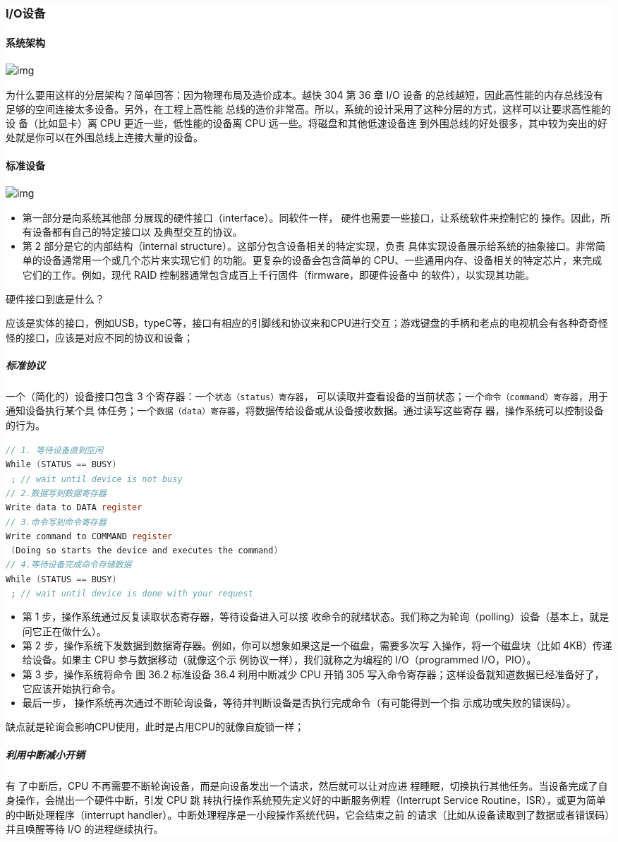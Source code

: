### I/O设备

#### 系统架构

![img](https://cdn.nlark.com/yuque/0/2023/png/38602243/1693984660096-77308d78-705d-447c-b1fa-307bc7eecf50.png)

 为什么要用这样的分层架构？简单回答：因为物理布局及造价成本。越快 304 第 36 章 I/O 设备 的总线越短，因此高性能的内存总线没有足够的空间连接太多设备。另外，在工程上高性能 总线的造价非常高。所以，系统的设计采用了这种分层的方式，这样可以让要求高性能的设 备（比如显卡）离 CPU 更近一些，低性能的设备离 CPU 远一些。将磁盘和其他低速设备连 到外围总线的好处很多，其中较为突出的好处就是你可以在外围总线上连接大量的设备。  

#### 标准设备

![img](https://cdn.nlark.com/yuque/0/2023/png/38602243/1693984787547-c08d28e0-4006-4607-b981-48d0cbb112b0.png)

-  第一部分是向系统其他部 分展现的硬件接口（interface）。同软件一样， 硬件也需要一些接口，让系统软件来控制它的 操作。因此，所有设备都有自己的特定接口以 及典型交互的协议。
-  第 2 部分是它的内部结构（internal structure）。这部分包含设备相关的特定实现，负责 具体实现设备展示给系统的抽象接口。非常简单的设备通常用一个或几个芯片来实现它们 的功能。更复杂的设备会包含简单的 CPU、一些通用内存、设备相关的特定芯片，来完成 它们的工作。例如，现代 RAID 控制器通常包含成百上千行固件（firmware，即硬件设备中 的软件），以实现其功能。  

硬件接口到底是什么？

应该是实体的接口，例如USB，typeC等，接口有相应的引脚线和协议来和CPU进行交互；游戏键盘的手柄和老点的电视机会有各种奇奇怪怪的接口，应该是对应不同的协议和设备；

##### 标准协议

 一个（简化的）设备接口包含 3 个寄存器：一个`状态（status）寄存器`， 可以读取并查看设备的当前状态；一个`命令（command）寄存器`，用于通知设备执行某个具 体任务；一个`数据（data）寄存器`，将数据传给设备或从设备接收数据。通过读写这些寄存 器，操作系统可以控制设备的行为。  

```c
// 1. 等待设备直到空闲
While (STATUS == BUSY)
 ; // wait until device is not busy
// 2.数据写到数据寄存器
Write data to DATA register
// 3.命令写到命令寄存器    
Write command to COMMAND register
 (Doing so starts the device and executes the command)
// 4.等待设备完成命令存储数据    
While (STATUS == BUSY)
 ; // wait until device is done with your request 
```



- 第 1 步，操作系统通过反复读取状态寄存器，等待设备进入可以接 收命令的就绪状态。我们称之为轮询（polling）设备（基本上，就是问它正在做什么）。
- 第 2 步，操作系统下发数据到数据寄存器。例如，你可以想象如果这是一个磁盘，需要多次写 入操作，将一个磁盘块（比如 4KB）传递给设备。如果主 CPU 参与数据移动（就像这个示 例协议一样），我们就称之为编程的 I/O（programmed I/O，PIO）。
- 第 3 步，操作系统将命令 图 36.2 标准设备 36.4 利用中断减少 CPU 开销 305 写入命令寄存器；这样设备就知道数据已经准备好了，它应该开始执行命令。
- 最后一步， 操作系统再次通过不断轮询设备，等待并判断设备是否执行完成命令（有可能得到一个指 示成功或失败的错误码）。  

缺点就是轮询会影响CPU使用，此时是占用CPU的就像自旋锁一样；

##### 利用中断减小开销

 有 了中断后，CPU 不再需要不断轮询设备，而是向设备发出一个请求，然后就可以让对应进 程睡眠，切换执行其他任务。当设备完成了自身操作，会抛出一个硬件中断，引发 CPU 跳 转执行操作系统预先定义好的中断服务例程（Interrupt Service Routine，ISR），或更为简单 的中断处理程序（interrupt handler）。中断处理程序是一小段操作系统代码，它会结束之前 的请求（比如从设备读取到了数据或者错误码）并且唤醒等待 I/O 的进程继续执行。  
